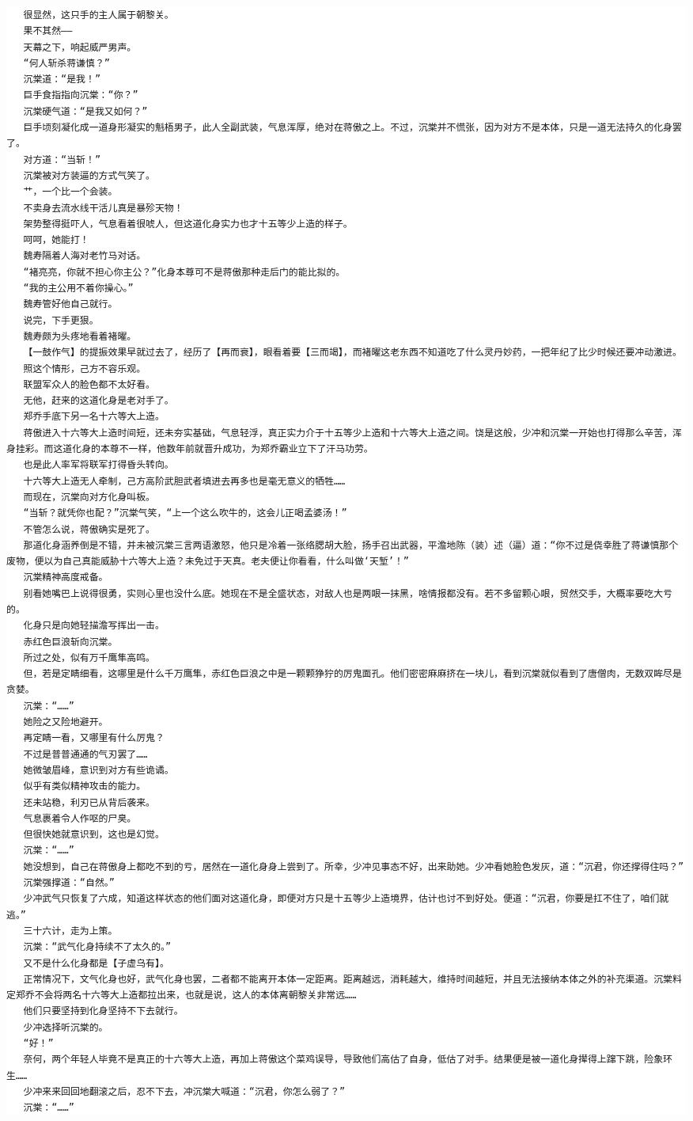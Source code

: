        很显然，这只手的主人属于朝黎关。
       果不其然——
       天幕之下，响起威严男声。
       “何人斩杀蒋谦慎？”
       沉棠道：“是我！”
       巨手食指指向沉棠：“你？”
       沉棠硬气道：“是我又如何？”
       巨手顷刻凝化成一道身形凝实的魁梧男子，此人全副武装，气息浑厚，绝对在蒋傲之上。不过，沉棠并不慌张，因为对方不是本体，只是一道无法持久的化身罢了。
       对方道：“当斩！”
       沉棠被对方装逼的方式气笑了。
       艹，一个比一个会装。
       不卖身去流水线干活儿真是暴殄天物！
       架势整得挺吓人，气息看着很唬人，但这道化身实力也才十五等少上造的样子。
       呵呵，她能打！
       魏寿隔着人海对老竹马对话。
       “褚亮亮，你就不担心你主公？”化身本尊可不是蒋傲那种走后门的能比拟的。
       “我的主公用不着你操心。”
       魏寿管好他自己就行。
       说完，下手更狠。
       魏寿颇为头疼地看着褚曜。
       【一鼓作气】的提振效果早就过去了，经历了【再而衰】，眼看着要【三而竭】，而褚曜这老东西不知道吃了什么灵丹妙药，一把年纪了比少时候还要冲动激进。
       照这个情形，己方不容乐观。
       联盟军众人的脸色都不太好看。
       无他，赶来的这道化身是老对手了。
       郑乔手底下另一名十六等大上造。
       蒋傲进入十六等大上造时间短，还未夯实基础，气息轻浮，真正实力介于十五等少上造和十六等大上造之间。饶是这般，少冲和沉棠一开始也打得那么辛苦，浑身挂彩。而这道化身的本尊不一样，他数年前就晋升成功，为郑乔霸业立下了汗马功劳。
       也是此人率军将联军打得昏头转向。
       十六等大上造无人牵制，己方高阶武胆武者填进去再多也是毫无意义的牺牲……
       而现在，沉棠向对方化身叫板。
       “当斩？就凭你也配？”沉棠气笑，“上一个这么吹牛的，这会儿正喝孟婆汤！”
       不管怎么说，蒋傲确实是死了。
       那道化身涵养倒是不错，并未被沉棠三言两语激怒，他只是冷着一张络腮胡大脸，扬手召出武器，平澹地陈（装）述（逼）道：“你不过是侥幸胜了蒋谦慎那个废物，便以为自己真能威胁十六等大上造？未免过于天真。老夫便让你看看，什么叫做‘天堑’！”
       沉棠精神高度戒备。
       别看她嘴巴上说得很勇，实则心里也没什么底。她现在不是全盛状态，对敌人也是两眼一抹黑，啥情报都没有。若不多留颗心眼，贸然交手，大概率要吃大亏的。
       化身只是向她轻描澹写挥出一击。
       赤红色巨浪斩向沉棠。
       所过之处，似有万千鹰隼高鸣。
       但，若是定睛细看，这哪里是什么千万鹰隼，赤红色巨浪之中是一颗颗狰狞的厉鬼面孔。他们密密麻麻挤在一块儿，看到沉棠就似看到了唐僧肉，无数双眸尽是贪婪。
       沉棠：“……”
       她险之又险地避开。
       再定睛一看，又哪里有什么厉鬼？
       不过是普普通通的气刃罢了……
       她微皱眉峰，意识到对方有些诡谲。
       似乎有类似精神攻击的能力。
       还未站稳，利刃已从背后袭来。
       气息裹着令人作呕的尸臭。
       但很快她就意识到，这也是幻觉。
       沉棠：“……”
       她没想到，自己在蒋傲身上都吃不到的亏，居然在一道化身身上尝到了。所幸，少冲见事态不好，出来助她。少冲看她脸色发灰，道：“沉君，你还撑得住吗？”
       沉棠强撑道：“自然。”
       少冲武气只恢复了六成，知道这样状态的他们面对这道化身，即便对方只是十五等少上造境界，估计也讨不到好处。便道：“沉君，你要是扛不住了，咱们就逃。”
       三十六计，走为上策。
       沉棠：“武气化身持续不了太久的。”
       又不是什么化身都是【子虚乌有】。
       正常情况下，文气化身也好，武气化身也罢，二者都不能离开本体一定距离。距离越远，消耗越大，维持时间越短，并且无法接纳本体之外的补充渠道。沉棠料定郑乔不会将两名十六等大上造都拉出来，也就是说，这人的本体离朝黎关非常远……
       他们只要坚持到化身坚持不下去就行。
       少冲选择听沉棠的。
       “好！”
       奈何，两个年轻人毕竟不是真正的十六等大上造，再加上蒋傲这个菜鸡误导，导致他们高估了自身，低估了对手。结果便是被一道化身撵得上蹿下跳，险象环生……
       少冲来来回回地翻滚之后，忍不下去，冲沉棠大喊道：“沉君，你怎么弱了？”
       沉棠：“……”